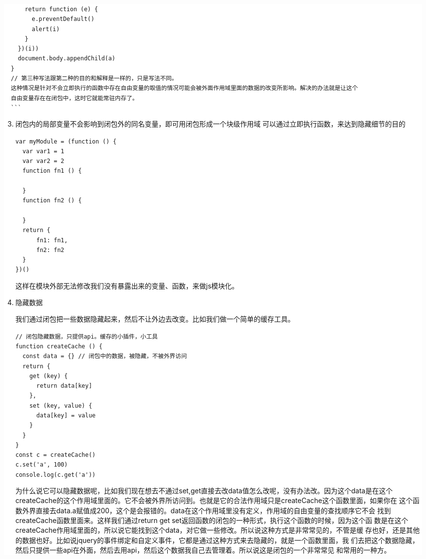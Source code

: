           return function (e) {
            e.preventDefault()
            alert(i)
          }
        })(i))
        document.body.appendChild(a)
      }
      // 第三种写法跟第二种的目的和解释是一样的，只是写法不同。
      这种情况是针对不会立即执行的函数中存在自由变量的取值的情况可能会被外面作用域里面的数据的改变所影响。解决的办法就是让这个
      自由变量存在在闭包中，这时它就能常驻内存了。
      ```
  3. 闭包内的局部变量不会影响到闭包外的同名变量，即可用闭包形成一个块级作用域
    可以通过立即执行函数，来达到隐藏细节的目的

      ```
      var myModule = (function () {
        var var1 = 1
        var var2 = 2
        function fn1 () {

        }
        function fn2 () {

        }
        return {
            fn1: fn1,
            fn2: fn2
        }
      })()
      ```
      这样在模块外部无法修改我们没有暴露出来的变量、函数，来做js模块化。
  4. 隐藏数据

      我们通过闭包把一些数据隐藏起来，然后不让外边去改变。比如我们做一个简单的缓存工具。
    
      ```
      // 闭包隐藏数据，只提供api。缓存的小插件，小工具
      function createCache () {
        const data = {} // 闭包中的数据，被隐藏，不被外界访问
        return {
          get (key) {
            return data[key]
          },
          set (key, value) {
            data[key] = value
          }
        }
      }
      const c = createCache()
      c.set('a', 100)
      console.log(c.get('a'))
      ```
      为什么说它可以隐藏数据呢，比如我们现在想去不通过set,get直接去改data值怎么改呢，没有办法改。因为这个data是在这个
      createCache的这个作用域里面的。它不会被外界所访问到。也就是它的合法作用域只是createCache这个函数里面，如果你在
      这个函数外界直接去data.a赋值成200，这个是会报错的。data在这个作用域里没有定义，作用域的自由变量的查找顺序它不会
      找到createCache函数里面来。这样我们通过return get set返回函数的闭包的一种形式，执行这个函数的时候，因为这个函
      数是在这个createCache作用域里面的，所以说它能找到这个data，对它做一些修改。所以说这种方式是非常常见的，不管是缓
      存也好，还是其他的数据也好。比如说jquery的事件绑定和自定义事件，它都是通过这种方式来去隐藏的，就是一个函数里面，我
      们去把这个数据隐藏，然后只提供一些api在外面，然后去用api，然后这个数据我自己去管理着。所以说这是闭包的一个非常常见
      和常用的一种方。
